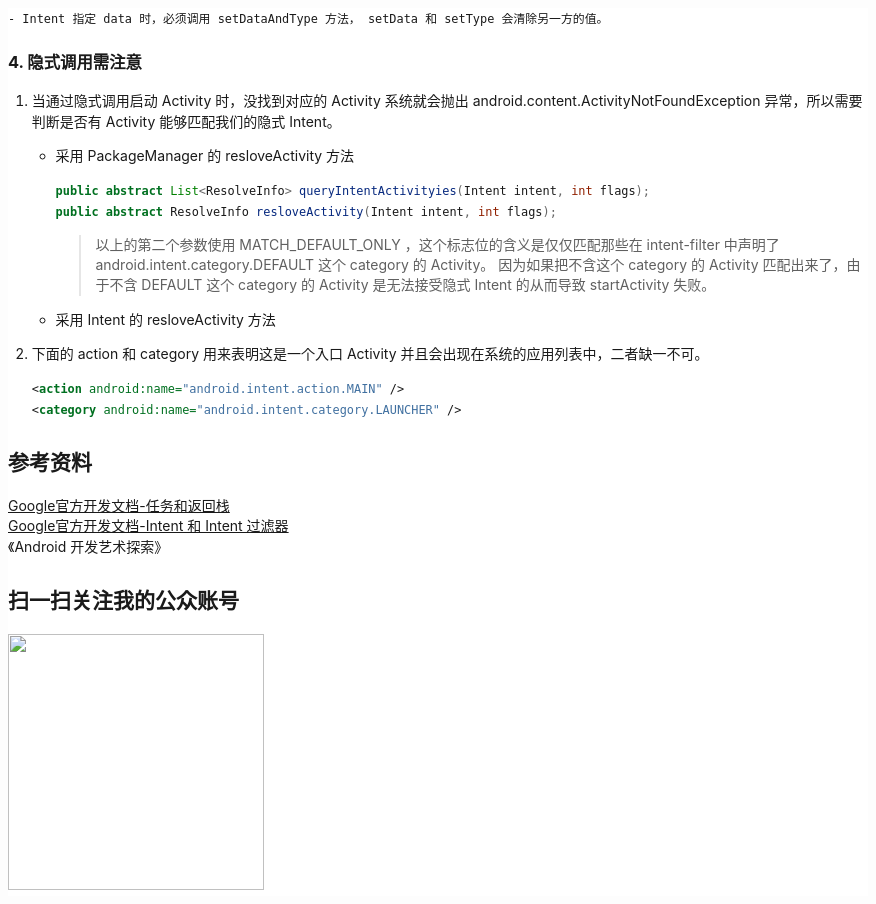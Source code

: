 	- Intent 指定 data 时，必须调用 setDataAndType 方法， setData 和 setType 会清除另一方的值。


### 4. 隐式调用需注意
1. 当通过隐式调用启动 Activity 时，没找到对应的 Activity 系统就会抛出 android.content.ActivityNotFoundException 异常，所以需要判断是否有 Activity 能够匹配我们的隐式 Intent。

	- 采用 PackageManager 的 resloveActivity 方法

		```Java
		public abstract List<ResolveInfo> queryIntentActivityies(Intent intent, int flags);
		public abstract ResolveInfo resloveActivity(Intent intent, int flags);
		```

		> 以上的第二个参数使用 MATCH_DEFAULT_ONLY ，这个标志位的含义是仅仅匹配那些在 intent-filter 中声明了 android.intent.category.DEFAULT 这个 category 的 Activity。 因为如果把不含这个 category 的 Activity 匹配出来了，由于不含 DEFAULT 这个 category 的 Activity 是无法接受隐式 Intent 的从而导致 startActivity 失败。

	- 采用 Intent 的 resloveActivity 方法

2. 下面的 action 和 category 用来表明这是一个入口 Activity 并且会出现在系统的应用列表中，二者缺一不可。
	```Xml
	<action android:name="android.intent.action.MAIN" />
	<category android:name="android.intent.category.LAUNCHER" />
	```
## 参考资料

[Google官方开发文档-任务和返回栈](https://developer.android.com/guide/components/tasks-and-back-stack.html?hl=zh-cn#TaskLaunchModes)<br>
[Google官方开发文档-Intent 和 Intent 过滤器](https://developer.android.com/guide/components/intents-filters.html)<br>
《Android 开发艺术探索》


## 扫一扫关注我的公众账号

<img src="https://github.com/jeanboydev/Android-ReadTheFuckingSourceCode/blob/master/resources/images/wechat/qrcode_for_gh_26eef6f9e7c1_258.jpg?raw=true" width=256 height=256 />


[1]:https://github.com/jeanboydev/Android-ReadTheFuckingSourceCode/blob/master/resources/images/android_task_launch_modes/01.jpg?raw=true
[2]:https://github.com/jeanboydev/Android-ReadTheFuckingSourceCode/blob/master/resources/images/android_task_launch_modes/02.jpg?raw=true
[3]:https://github.com/jeanboydev/Android-ReadTheFuckingSourceCode/blob/master/resources/images/android_task_launch_modes/03.jpg?raw=true
[4]:https://github.com/jeanboydev/Android-ReadTheFuckingSourceCode/blob/master/resources/images/android_task_launch_modes/04.jpg?raw=true